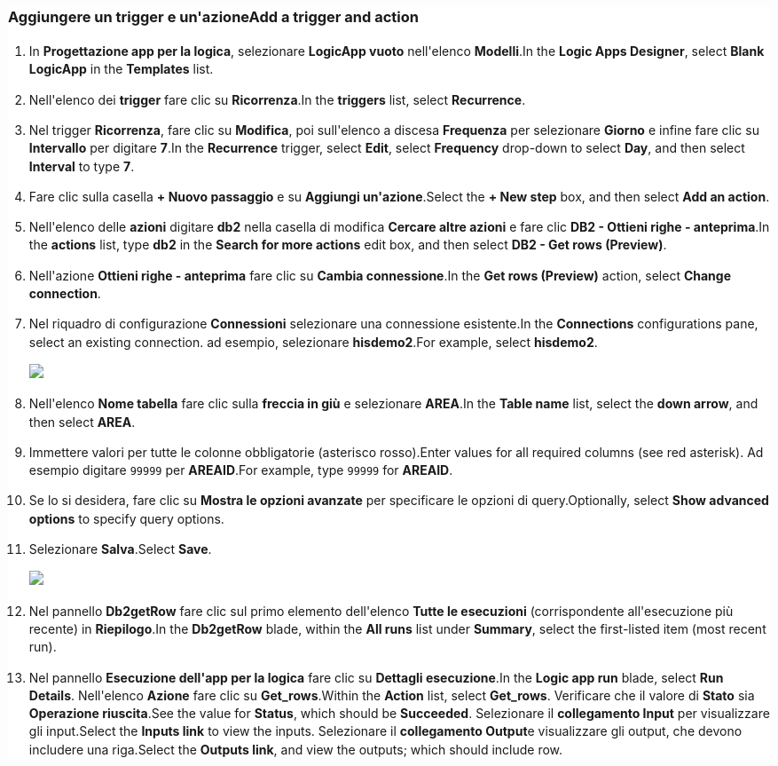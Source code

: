 ### <a name="add-a-trigger-and-action"></a><span data-ttu-id="fa233-290">Aggiungere un trigger e un'azione</span><span class="sxs-lookup"><span data-stu-id="fa233-290">Add a trigger and action</span></span>
1. <span data-ttu-id="fa233-291">In **Progettazione app per la logica**, selezionare **LogicApp vuoto** nell'elenco **Modelli**.</span><span class="sxs-lookup"><span data-stu-id="fa233-291">In the **Logic Apps Designer**, select **Blank LogicApp** in the **Templates** list.</span></span> 
2. <span data-ttu-id="fa233-292">Nell'elenco dei **trigger** fare clic su **Ricorrenza**.</span><span class="sxs-lookup"><span data-stu-id="fa233-292">In the **triggers** list, select **Recurrence**.</span></span> 
3. <span data-ttu-id="fa233-293">Nel trigger **Ricorrenza**, fare clic su **Modifica**, poi sull'elenco a discesa **Frequenza** per selezionare **Giorno** e infine fare clic su **Intervallo** per digitare **7**.</span><span class="sxs-lookup"><span data-stu-id="fa233-293">In the **Recurrence** trigger, select **Edit**, select **Frequency** drop-down to select **Day**, and then select **Interval** to type **7**.</span></span> 
4. <span data-ttu-id="fa233-294">Fare clic sulla casella **+ Nuovo passaggio** e su **Aggiungi un'azione**.</span><span class="sxs-lookup"><span data-stu-id="fa233-294">Select the **+ New step** box, and then select **Add an action**.</span></span>
5. <span data-ttu-id="fa233-295">Nell'elenco delle **azioni** digitare **db2** nella casella di modifica **Cercare altre azioni** e fare clic **DB2 - Ottieni righe - anteprima**.</span><span class="sxs-lookup"><span data-stu-id="fa233-295">In the **actions** list, type **db2** in the **Search for more actions** edit box, and then select **DB2 - Get rows (Preview)**.</span></span>
6. <span data-ttu-id="fa233-296">Nell'azione **Ottieni righe - anteprima** fare clic su **Cambia connessione**.</span><span class="sxs-lookup"><span data-stu-id="fa233-296">In the **Get rows (Preview)** action, select **Change connection**.</span></span> 
7. <span data-ttu-id="fa233-297">Nel riquadro di configurazione **Connessioni** selezionare una connessione esistente.</span><span class="sxs-lookup"><span data-stu-id="fa233-297">In the **Connections** configurations pane, select an existing connection.</span></span> <span data-ttu-id="fa233-298">ad esempio, selezionare **hisdemo2**.</span><span class="sxs-lookup"><span data-stu-id="fa233-298">For example, select **hisdemo2**.</span></span>
   
    ![](./media/connectors-create-api-db2/Db2connectorChangeConnection.png)
8. <span data-ttu-id="fa233-299">Nell'elenco **Nome tabella** fare clic sulla **freccia in giù** e selezionare **AREA**.</span><span class="sxs-lookup"><span data-stu-id="fa233-299">In the **Table name** list, select the **down arrow**, and then select **AREA**.</span></span>
9. <span data-ttu-id="fa233-300">Immettere valori per tutte le colonne obbligatorie (asterisco rosso).</span><span class="sxs-lookup"><span data-stu-id="fa233-300">Enter values for all required columns (see red asterisk).</span></span> <span data-ttu-id="fa233-301">Ad esempio digitare `99999` per **AREAID**.</span><span class="sxs-lookup"><span data-stu-id="fa233-301">For example, type `99999` for **AREAID**.</span></span> 
10. <span data-ttu-id="fa233-302">Se lo si desidera, fare clic su **Mostra le opzioni avanzate** per specificare le opzioni di query.</span><span class="sxs-lookup"><span data-stu-id="fa233-302">Optionally, select **Show advanced options** to specify query options.</span></span>
11. <span data-ttu-id="fa233-303">Selezionare **Salva**.</span><span class="sxs-lookup"><span data-stu-id="fa233-303">Select **Save**.</span></span> 
    
    ![](./media/connectors-create-api-db2/Db2connectorGetRowValues.png)
12. <span data-ttu-id="fa233-304">Nel pannello **Db2getRow** fare clic sul primo elemento dell'elenco **Tutte le esecuzioni** (corrispondente all'esecuzione più recente) in **Riepilogo**.</span><span class="sxs-lookup"><span data-stu-id="fa233-304">In the **Db2getRow** blade, within the **All runs** list under **Summary**, select the first-listed item (most recent run).</span></span>
13. <span data-ttu-id="fa233-305">Nel pannello **Esecuzione dell'app per la logica** fare clic su **Dettagli esecuzione**.</span><span class="sxs-lookup"><span data-stu-id="fa233-305">In the **Logic app run** blade, select **Run Details**.</span></span> <span data-ttu-id="fa233-306">Nell'elenco **Azione** fare clic su **Get_rows**.</span><span class="sxs-lookup"><span data-stu-id="fa233-306">Within the **Action** list, select **Get_rows**.</span></span> <span data-ttu-id="fa233-307">Verificare che il valore di **Stato** sia **Operazione riuscita**.</span><span class="sxs-lookup"><span data-stu-id="fa233-307">See the value for **Status**, which should be **Succeeded**.</span></span> <span data-ttu-id="fa233-308">Selezionare il **collegamento Input** per visualizzare gli input.</span><span class="sxs-lookup"><span data-stu-id="fa233-308">Select the **Inputs link** to view the inputs.</span></span> <span data-ttu-id="fa233-309">Selezionare il **collegamento Output**e visualizzare gli output, che devono includere una riga.</span><span class="sxs-lookup"><span data-stu-id="fa233-309">Select the **Outputs link**, and view the outputs; which should include row.</span></span>